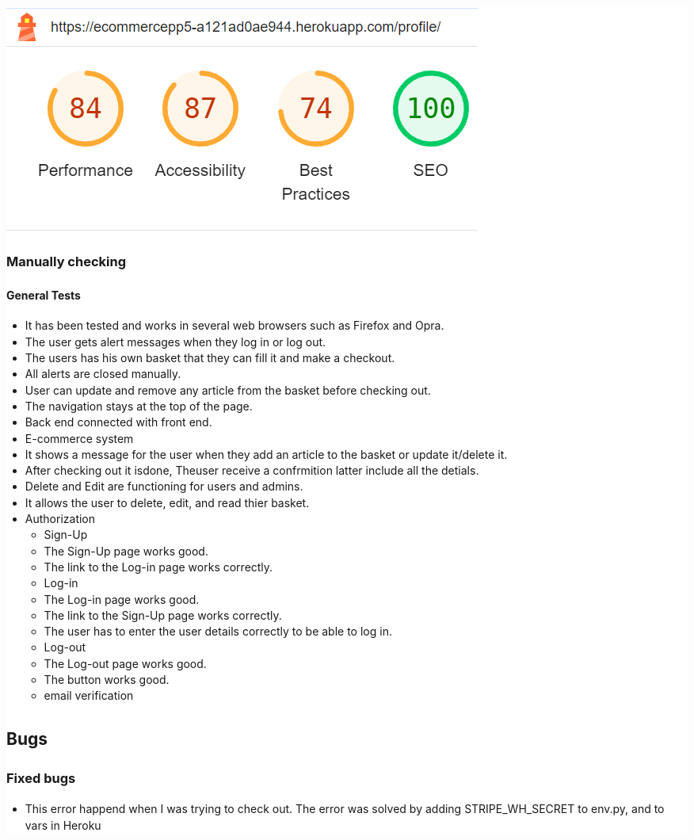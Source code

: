 <img src='static/images/liggghtd.png'>


### Manually checking
#### General Tests
- It has been tested and works in several web browsers such as Firefox and Opra.
- The user gets alert messages when they log in or log out.
- The users has his own basket that they can fill it and make a checkout.
- All alerts are closed manually.
- User can update and remove any article from the basket before checking out.
- The navigation stays at the top of the page.
- Back end connected with front end.
- E-commerce system
- It shows a message for the user when they add an article to the basket or update it/delete it.
- After checking out it isdone, Theuser receive a confrmition latter include all the detials.
- Delete and Edit are functioning for users and admins.
- It allows the user to delete, edit, and read thier basket.
- Authorization
  - Sign-Up
  - The Sign-Up page works good.
  - The link to the Log-in page works correctly.
  - Log-in
  - The Log-in page works good.
  - The link to the Sign-Up page works correctly.
  - The user has to enter the user details correctly to be able to log in.
  - Log-out
  - The Log-out page works good.
  - The button works good.
  - email verification

## Bugs

### Fixed bugs
  - This error happend when I was trying to check out.
  The error was solved by adding STRIPE_WH_SECRET to env.py, and to vars in Heroku
